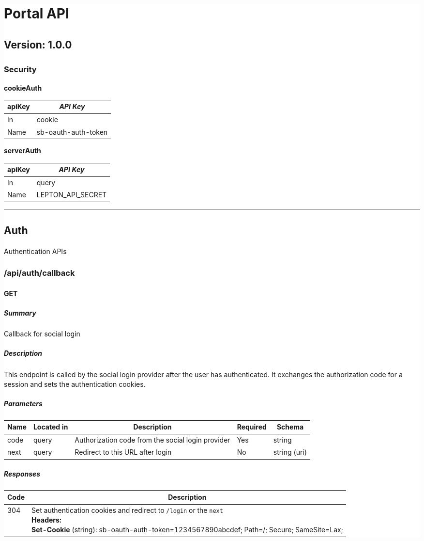 # Portal API
## Version: 1.0.0

### Security
**cookieAuth**  

| apiKey | *API Key* |
| ------ | --------- |
| In | cookie |
| Name | sb-oauth-auth-token |

**serverAuth**  

| apiKey | *API Key* |
| ------ | --------- |
| In | query |
| Name | LEPTON_API_SECRET |

---
## Auth
Authentication APIs

### /api/auth/callback

#### GET
##### Summary

Callback for social login

##### Description

This endpoint is called by the social login provider after the user has authenticated.
It exchanges the authorization code for a session and sets the authentication cookies.

##### Parameters

| Name | Located in | Description | Required | Schema |
| ---- | ---------- | ----------- | -------- | ------ |
| code | query | Authorization code from the social login provider | Yes | string |
| next | query | Redirect to this URL after login | No | string (uri) |

##### Responses

| Code | Description |
| ---- | ----------- |
| 304 | Set authentication cookies and redirect to `/login` or the `next` <br>**Headers:**<br>**Set-Cookie** (string): sb-oauth-auth-token=1234567890abcdef; Path=/; Secure; SameSite=Lax;<br> |
